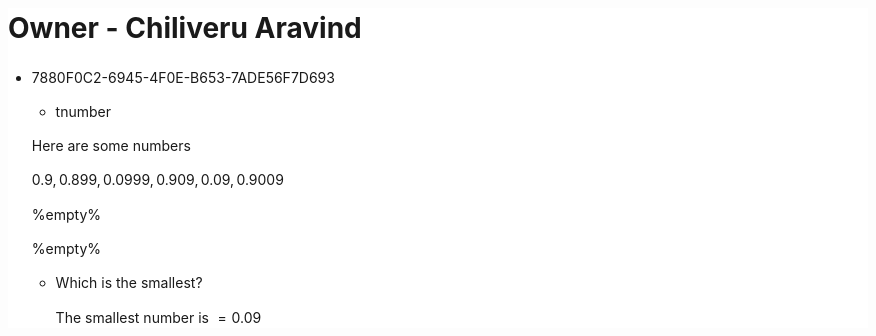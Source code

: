 # Owner - Chiliveru Aravind

<ul class='question default-decimal'>
<li>
<div class='question_envelope rag_ac_pr question'>
<div class='uuid'>
<p>7880F0C2-6945-4F0E-B653-7ADE56F7D693</p>
</div>
<div class='topics'>
<ul>
<li>
tnumber
</li>
</ul>
</div>
<div class='question question'>

Here are some numbers

$0.9, 0.899, 0.0999, 0.909, 0.09, 0.9009$ 

</div>
<div class='workings'>
<div class='working'>

%empty%

</div>
</div>
<div class='answers'>
<div class='answer'>

%empty%

</div>
</div>
<ul class='subquestion TODO'>
<li>
<div class='question_envelope rag_red subquestion'>
<div class='topics'>
<ul>
</ul>
</div>
<div class='question subquestion'>

Which is the smallest?

</div>
<div class='workings'>
<div class='working'>

The smallest number is $= 0.09$

</div>
</div>
<div class='answers'>
<div class='answer'>
